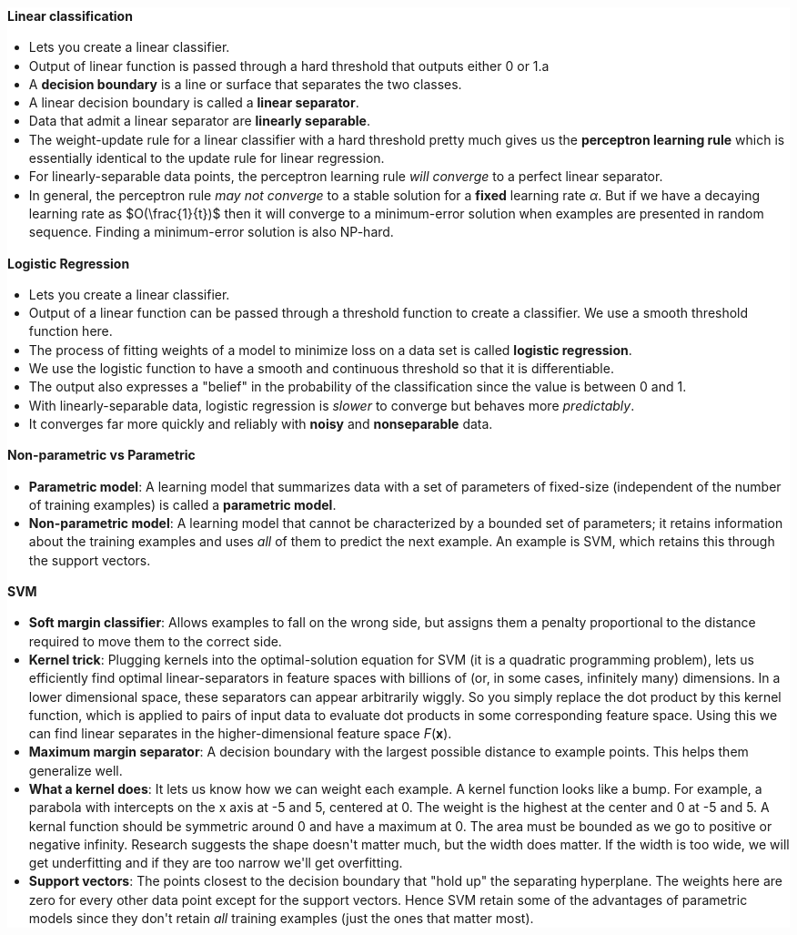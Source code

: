 **Linear classification**

 - Lets you create a linear classifier.
 - Output of linear function is passed through a hard threshold that outputs either 0 or 1.a
 - A **decision boundary** is a line or surface that separates the two classes.
 - A linear decision boundary is called a **linear separator**.
 - Data that admit a linear separator are **linearly separable**.
 - The weight-update rule for a linear classifier with a hard threshold pretty much gives us the **perceptron learning rule** which is essentially identical to the update rule for linear regression.
 - For linearly-separable data points, the perceptron learning rule *will converge* to a perfect linear separator.
 - In general, the perceptron rule *may not converge* to a stable solution for a **fixed** learning rate $\alpha$. But if we have a decaying learning rate as $O(\frac{1}{t})$ then it will converge to a minimum-error solution when examples are presented in random sequence. Finding a minimum-error solution is also NP-hard.

**Logistic Regression**

 - Lets you create a linear classifier.
 - Output of a linear function can be passed through a threshold function to create a classifier. We use a smooth threshold function here.
 - The process of fitting weights of a model to minimize loss on a data set is called **logistic regression**. 
 - We use the logistic function to have a smooth and continuous threshold so that it is differentiable.
 - The output also expresses a "belief" in the probability of the classification since the value is between 0 and 1.
 - With linearly-separable data, logistic regression is *slower* to converge but behaves more *predictably*.
 - It converges far more quickly and reliably with **noisy** and **nonseparable** data.

**Non-parametric vs Parametric**

 - **Parametric model**: A learning model that summarizes data with a set of parameters of fixed-size (independent of the number of training examples) is called a **parametric model**.
 - **Non-parametric model**: A learning model that cannot be characterized by a bounded set of parameters; it retains information about the training examples and uses *all* of them to predict the next example. An example is SVM, which retains this through the support vectors.


**SVM**

 - **Soft margin classifier**: Allows examples to fall on the wrong side, but assigns them a penalty proportional to the distance required to move them to the correct side.
 - **Kernel trick**: Plugging kernels into the optimal-solution equation for SVM (it is a quadratic programming problem), lets us efficiently find optimal linear-separators in feature spaces with billions of (or, in some cases, infinitely many) dimensions. In a lower dimensional space, these separators can appear arbitrarily wiggly. So you simply replace the dot product by this kernel function, which is applied to pairs of input data to evaluate dot products in some corresponding feature space. Using this we can find linear separates in the higher-dimensional feature space $F(\mathbf{x})$.
 - **Maximum margin separator**: A decision boundary with the largest possible distance to example points. This helps them generalize well.
 - **What a kernel does**: It lets us know how we can weight each example. A kernel function looks like a bump. For example, a parabola with intercepts on the x axis at -5 and 5, centered at 0. The weight is the highest at the center and 0 at -5 and 5. A kernal function should be symmetric around 0 and have a maximum at 0. The area must be bounded as we go to positive or negative infinity. Research suggests the shape doesn't matter much, but the width does matter. If the width is too wide, we will get underfitting and if they are too narrow we'll get overfitting.
 - **Support vectors**: The points closest to the decision boundary that "hold up" the separating hyperplane. The weights here are zero for every other data point except for the support vectors. Hence SVM retain some of the advantages of parametric models since they don't retain *all* training examples (just the ones that matter most).
